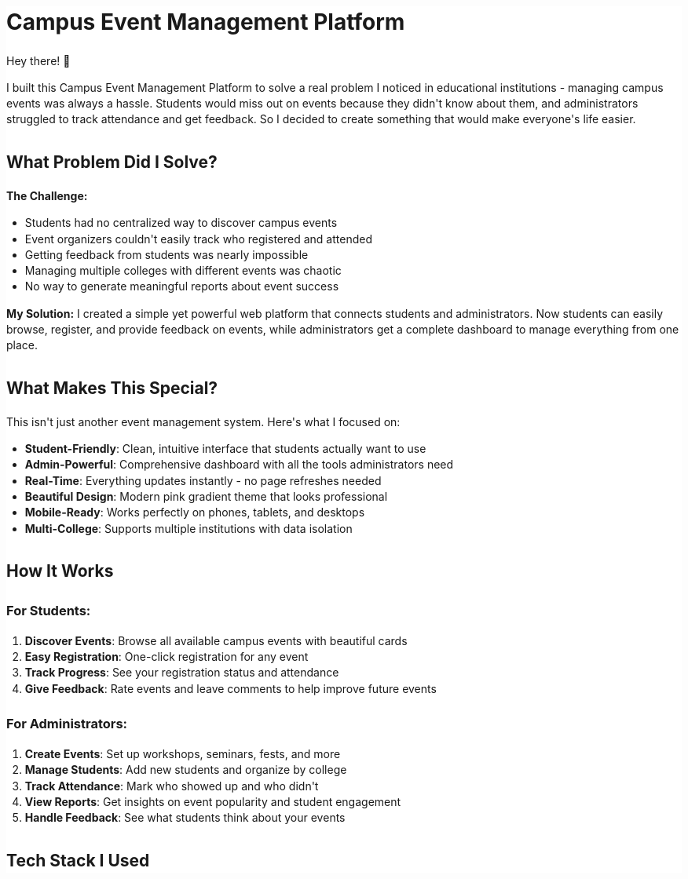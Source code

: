 # Campus Event Management Platform

Hey there! 👋 

I built this Campus Event Management Platform to solve a real problem I noticed in educational institutions - managing campus events was always a hassle. Students would miss out on events because they didn't know about them, and administrators struggled to track attendance and get feedback. So I decided to create something that would make everyone's life easier.

## What Problem Did I Solve?

**The Challenge:**
- Students had no centralized way to discover campus events
- Event organizers couldn't easily track who registered and attended
- Getting feedback from students was nearly impossible
- Managing multiple colleges with different events was chaotic
- No way to generate meaningful reports about event success

**My Solution:**
I created a simple yet powerful web platform that connects students and administrators. Now students can easily browse, register, and provide feedback on events, while administrators get a complete dashboard to manage everything from one place.

## What Makes This Special?

This isn't just another event management system. Here's what I focused on:

- **Student-Friendly**: Clean, intuitive interface that students actually want to use
- **Admin-Powerful**: Comprehensive dashboard with all the tools administrators need
- **Real-Time**: Everything updates instantly - no page refreshes needed
- **Beautiful Design**: Modern pink gradient theme that looks professional
- **Mobile-Ready**: Works perfectly on phones, tablets, and desktops
- **Multi-College**: Supports multiple institutions with data isolation

## How It Works

### For Students:
1. **Discover Events**: Browse all available campus events with beautiful cards
2. **Easy Registration**: One-click registration for any event
3. **Track Progress**: See your registration status and attendance
4. **Give Feedback**: Rate events and leave comments to help improve future events

### For Administrators:
1. **Create Events**: Set up workshops, seminars, fests, and more
2. **Manage Students**: Add new students and organize by college
3. **Track Attendance**: Mark who showed up and who didn't
4. **View Reports**: Get insights on event popularity and student engagement
5. **Handle Feedback**: See what students think about your events

## Tech Stack I Used
